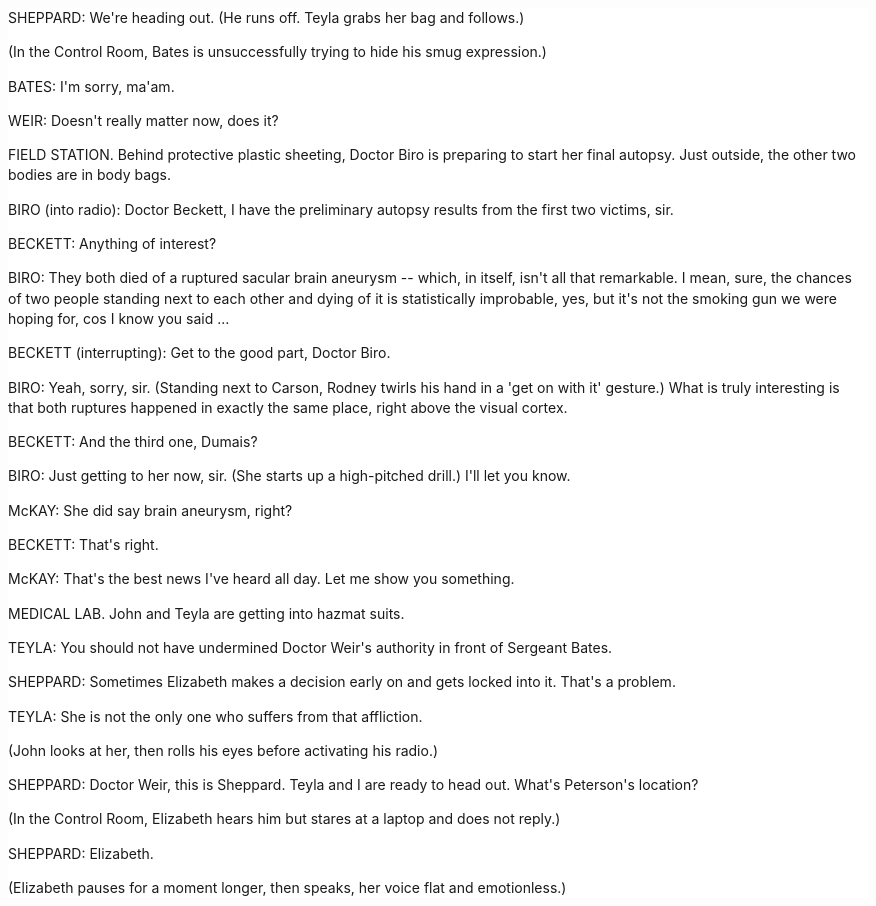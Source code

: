 SHEPPARD: We're heading out. (He runs off. Teyla grabs her bag and follows.)  
  
(In the Control Room, Bates is unsuccessfully trying to hide his smug
expression.)  
  
BATES: I'm sorry, ma'am.  
  
WEIR: Doesn't really matter now, does it?  
  
  
FIELD STATION. Behind protective plastic sheeting, Doctor Biro is preparing to
start her final autopsy. Just outside, the other two bodies are in body bags.  
  
BIRO (into radio): Doctor Beckett, I have the preliminary autopsy results from
the first two victims, sir.  
  
BECKETT: Anything of interest?  
  
BIRO: They both died of a ruptured sacular brain aneurysm -- which, in itself,
isn't all that remarkable. I mean, sure, the chances of two people standing
next to each other and dying of it is statistically improbable, yes, but it's
not the smoking gun we were hoping for, cos I know you said ...  
  
BECKETT (interrupting): Get to the good part, Doctor Biro.  
  
BIRO: Yeah, sorry, sir. (Standing next to Carson, Rodney twirls his hand in a
'get on with it' gesture.) What is truly interesting is that both ruptures
happened in exactly the same place, right above the visual cortex.  
  
BECKETT: And the third one, Dumais?  
  
BIRO: Just getting to her now, sir. (She starts up a high-pitched drill.) I'll
let you know.  
  
McKAY: She did say brain aneurysm, right?  
  
BECKETT: That's right.  
  
McKAY: That's the best news I've heard all day. Let me show you something.  
  
  
MEDICAL LAB. John and Teyla are getting into hazmat suits.  
  
TEYLA: You should not have undermined Doctor Weir's authority in front of
Sergeant Bates.  
  
SHEPPARD: Sometimes Elizabeth makes a decision early on and gets locked into
it. That's a problem.  
  
TEYLA: She is not the only one who suffers from that affliction.  
  
(John looks at her, then rolls his eyes before activating his radio.)  
  
SHEPPARD: Doctor Weir, this is Sheppard. Teyla and I are ready to head out.
What's Peterson's location?  
  
(In the Control Room, Elizabeth hears him but stares at a laptop and does not
reply.)  
  
SHEPPARD: Elizabeth.  
  
(Elizabeth pauses for a moment longer, then speaks, her voice flat and
emotionless.)  
  